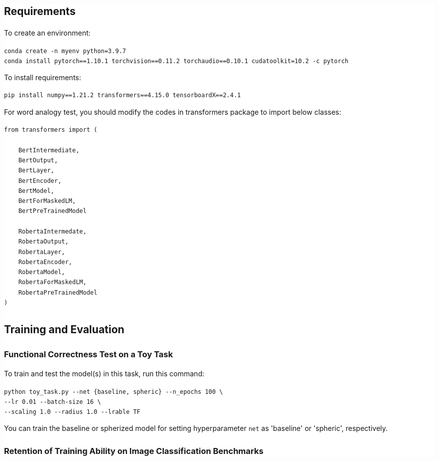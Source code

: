
## Requirements

To create an environment:

```setup
conda create -n myenv python=3.9.7
conda install pytorch==1.10.1 torchvision==0.11.2 torchaudio==0.10.1 cudatoolkit=10.2 -c pytorch
```

To install requirements:

```setup
pip install numpy==1.21.2 transformers==4.15.0 tensorboardX==2.4.1
```

For word analogy test, you should modify the codes in transformers package to import below classes:

```
from transformers import (
    
    BertIntermediate,
    BertOutput,
    BertLayer,
    BertEncoder,
    BertModel,
    BertForMaskedLM,
    BertPreTrainedModel

    RobertaIntermedate,
    RobertaOutput,
    RobertaLayer,
    RobertaEncoder,
    RobertaModel,
    RobertaForMaskedLM,
    RobertaPreTrainedModel
)
```

## Training and Evaluation

### Functional Correctness Test on a Toy Task

To train and test the model(s) in this task, run this command:

```
python toy_task.py --net {baseline, spheric} --n_epochs 100 \
--lr 0.01 --batch-size 16 \
--scaling 1.0 --radius 1.0 --lrable TF
```

You can train the baseline or spherized model for setting hyperparameter ```net``` as 'baseline' or 'spheric', respectively.


### Retention of Training Ability on Image Classification Benchmarks
